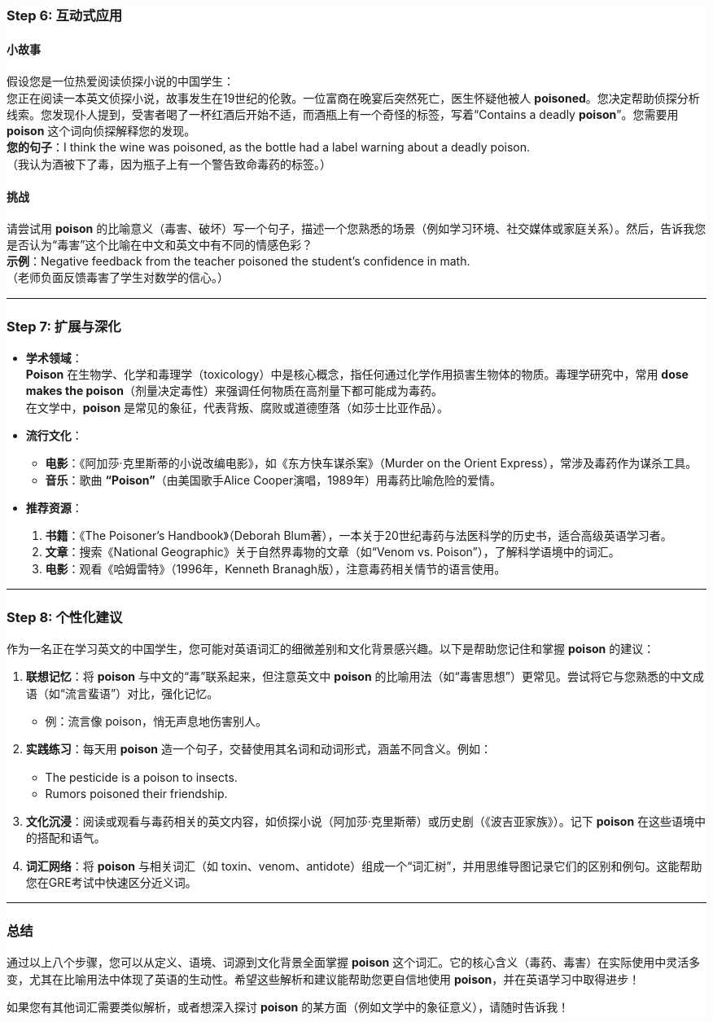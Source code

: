 
### **Step 6: 互动式应用**

#### **小故事**  
假设您是一位热爱阅读侦探小说的中国学生：  
您正在阅读一本英文侦探小说，故事发生在19世纪的伦敦。一位富商在晚宴后突然死亡，医生怀疑他被人 **poisoned**。您决定帮助侦探分析线索。您发现仆人提到，受害者喝了一杯红酒后开始不适，而酒瓶上有一个奇怪的标签，写着“Contains a deadly **poison**”。您需要用 **poison** 这个词向侦探解释您的发现。  
**您的句子**：I think the wine was poisoned, as the bottle had a label warning about a deadly poison.  
（我认为酒被下了毒，因为瓶子上有一个警告致命毒药的标签。）

#### **挑战**  
请尝试用 **poison** 的比喻意义（毒害、破坏）写一个句子，描述一个您熟悉的场景（例如学习环境、社交媒体或家庭关系）。然后，告诉我您是否认为“毒害”这个比喻在中文和英文中有不同的情感色彩？  
**示例**：Negative feedback from the teacher poisoned the student’s confidence in math.  
（老师负面反馈毒害了学生对数学的信心。）

---

### **Step 7: 扩展与深化**

- **学术领域**：  
  **Poison** 在生物学、化学和毒理学（toxicology）中是核心概念，指任何通过化学作用损害生物体的物质。毒理学研究中，常用 **dose makes the poison**（剂量决定毒性）来强调任何物质在高剂量下都可能成为毒药。  
  在文学中，**poison** 是常见的象征，代表背叛、腐败或道德堕落（如莎士比亚作品）。

- **流行文化**：  
  - **电影**：《阿加莎·克里斯蒂的小说改编电影》，如《东方快车谋杀案》（Murder on the Orient Express），常涉及毒药作为谋杀工具。  
  - **音乐**：歌曲 **“Poison”**（由美国歌手Alice Cooper演唱，1989年）用毒药比喻危险的爱情。

- **推荐资源**：  
  1. **书籍**：《The Poisoner’s Handbook》（Deborah Blum著），一本关于20世纪毒药与法医科学的历史书，适合高级英语学习者。  
  2. **文章**：搜索《National Geographic》关于自然界毒物的文章（如“Venom vs. Poison”），了解科学语境中的词汇。  
  3. **电影**：观看《哈姆雷特》（1996年，Kenneth Branagh版），注意毒药相关情节的语言使用。

---

### **Step 8: 个性化建议**

作为一名正在学习英文的中国学生，您可能对英语词汇的细微差别和文化背景感兴趣。以下是帮助您记住和掌握 **poison** 的建议：  

1. **联想记忆**：将 **poison** 与中文的“毒”联系起来，但注意英文中 **poison** 的比喻用法（如“毒害思想”）更常见。尝试将它与您熟悉的中文成语（如“流言蜚语”）对比，强化记忆。  
   - 例：流言像 poison，悄无声息地伤害别人。

2. **实践练习**：每天用 **poison** 造一个句子，交替使用其名词和动词形式，涵盖不同含义。例如：  
   - The pesticide is a poison to insects.  
   - Rumors poisoned their friendship.  

3. **文化沉浸**：阅读或观看与毒药相关的英文内容，如侦探小说（阿加莎·克里斯蒂）或历史剧（《波吉亚家族》）。记下 **poison** 在这些语境中的搭配和语气。  

4. **词汇网络**：将 **poison** 与相关词汇（如 toxin、venom、antidote）组成一个“词汇树”，并用思维导图记录它们的区别和例句。这能帮助您在GRE考试中快速区分近义词。

---

### **总结**

通过以上八个步骤，您可以从定义、语境、词源到文化背景全面掌握 **poison** 这个词汇。它的核心含义（毒药、毒害）在实际使用中灵活多变，尤其在比喻用法中体现了英语的生动性。希望这些解析和建议能帮助您更自信地使用 **poison**，并在英语学习中取得进步！  

如果您有其他词汇需要类似解析，或者想深入探讨 **poison** 的某方面（例如文学中的象征意义），请随时告诉我！